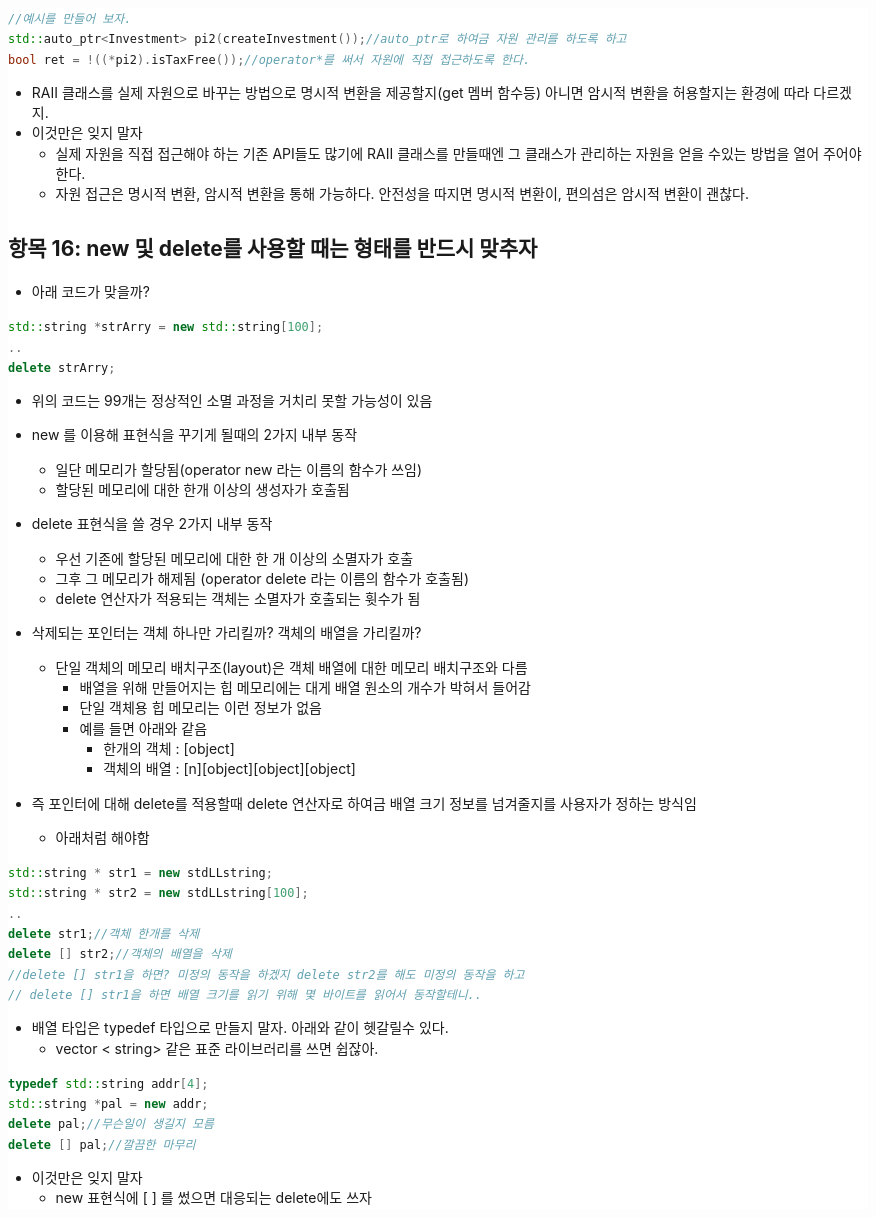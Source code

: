 ```c++
//예시를 만들어 보자. 
std::auto_ptr<Investment> pi2(createInvestment());//auto_ptr로 하여금 자원 관리를 하도록 하고
bool ret = !((*pi2).isTaxFree());//operator*를 써서 자원에 직접 접근하도록 한다.
```
* RAII 클래스를 실제 자원으로 바꾸는 방법으로 명시적 변환을 제공할지(get 멤버 함수등) 아니면 암시적 변환을 허용할지는 환경에 따라 다르겠지.
* 이것만은 잊지 말자
    * 실제 자원을 직접 접근해야 하는 기존 API들도 많기에 RAII 클래스를 만들때엔 그 클래스가 관리하는 자원을 얻을 수있는 방법을 열어 주어야 한다.
    * 자원 접근은 명시적 변환, 암시적 변환을 통해 가능하다. 안전성을 따지면 명시적 변환이, 편의섬은 암시적 변환이 괜찮다.


## 항목 16: new 및 delete를 사용할 때는 형태를 반드시 맞추자
* 아래 코드가 맞을까?

```c++
std::string *strArry = new std::string[100];
..
delete strArry;
```
* 위의 코드는 99개는 정상적인 소멸 과정을 거치리 못할 가능성이 있음


* new 를 이용해 표현식을 꾸기게 될때의 2가지 내부 동작
    * 일단 메모리가 할당됨(operator new 라는 이름의 함수가 쓰임)
    * 할당된 메모리에 대한 한개 이상의 생성자가 호출됨
* delete 표현식을 쓸 경우 2가지 내부 동작
    * 우선 기존에 할당된 메모리에 대한 한 개 이상의 소멸자가 호출
    * 그후 그 메모리가 해제됨 (operator delete 라는 이름의 함수가 호출됨)
    * delete 연산자가 적용되는 객체는 소멸자가 호출되는 휫수가 됨
* 삭제되는 포인터는 객체 하나만 가리킬까? 객체의 배열을 가리킬까?
    * 단일 객체의 메모리 배치구조(layout)은 객체 배열에 대한 메모리 배치구조와 다름
        * 배열을 위해 만들어지는 힙 메모리에는 대게 배열 원소의 개수가 박혀서 들어감
        * 단일 객체용 힙 메모리는 이런 정보가 없음
        * 예를 들면 아래와 같음
            * 한개의 객체 : [object]
            * 객체의 배열 : [n][object][object][object]
* 즉 포인터에 대해 delete를 적용할때 delete 연산자로 하여금 배열 크기 정보를 넘겨줄지를 사용자가 정하는 방식임
    * 아래처럼 해야함

```c++
std::string * str1 = new stdLLstring;
std::string * str2 = new stdLLstring[100];
..
delete str1;//객체 한개를 삭제
delete [] str2;//객체의 배열을 삭제
//delete [] str1을 하면? 미정의 동작을 하겠지 delete str2를 해도 미정의 동작을 하고
// delete [] str1을 하면 배열 크기를 읽기 위해 몇 바이트를 읽어서 동작할테니..
```
* 배열 타입은 typedef 타입으로 만들지 말자. 아래와 같이 헷갈릴수 있다. 
    * vector < string> 같은 표준 라이브러리를 쓰면 쉽잖아.

```c++
typedef std::string addr[4];
std::string *pal = new addr;
delete pal;//무슨일이 생길지 모름
delete [] pal;//깔끔한 마무리
```
* 이것만은 잊지 말자
    * new 표현식에  [ ] 를 썼으면 대응되는 delete에도 쓰자 
